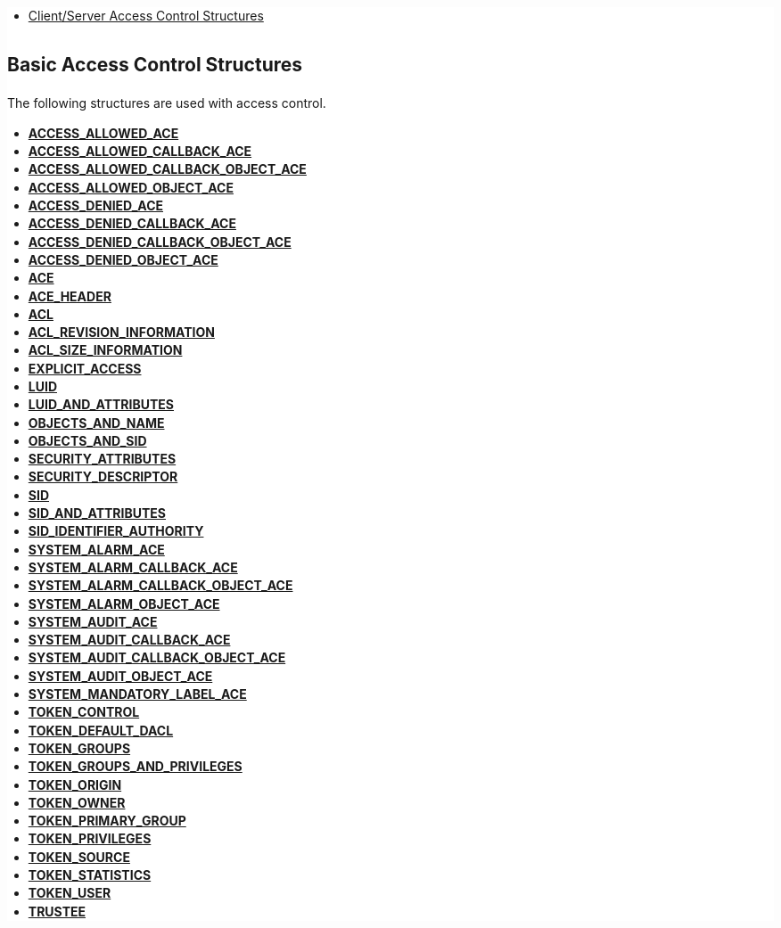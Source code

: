 -   [Client/Server Access Control Structures](#clientserver-access-control-structures)

## Basic Access Control Structures

The following structures are used with access control.

-   [**ACCESS\_ALLOWED\_ACE**](/windows/desktop/api/Winnt/ns-winnt-access_allowed_ace)
-   [**ACCESS\_ALLOWED\_CALLBACK\_ACE**](/windows/desktop/api/Winnt/ns-winnt-access_allowed_callback_ace)
-   [**ACCESS\_ALLOWED\_CALLBACK\_OBJECT\_ACE**](/windows/desktop/api/Winnt/ns-winnt-access_allowed_callback_object_ace)
-   [**ACCESS\_ALLOWED\_OBJECT\_ACE**](/windows/desktop/api/Winnt/ns-winnt-access_allowed_object_ace)
-   [**ACCESS\_DENIED\_ACE**](/windows/desktop/api/Winnt/ns-winnt-access_denied_ace)
-   [**ACCESS\_DENIED\_CALLBACK\_ACE**](/windows/desktop/api/Winnt/ns-winnt-access_denied_callback_ace)
-   [**ACCESS\_DENIED\_CALLBACK\_OBJECT\_ACE**](/windows/desktop/api/Winnt/ns-winnt-access_denied_callback_object_ace)
-   [**ACCESS\_DENIED\_OBJECT\_ACE**](/windows/desktop/api/Winnt/ns-winnt-access_denied_object_ace)
-   [**ACE**](ace.md)
-   [**ACE\_HEADER**](/windows/desktop/api/Winnt/ns-winnt-ace_header)
-   [**ACL**](/windows/desktop/api/Winnt/ns-winnt-acl)
-   [**ACL\_REVISION\_INFORMATION**](/windows/desktop/api/Winnt/ns-winnt-acl_revision_information)
-   [**ACL\_SIZE\_INFORMATION**](/windows/desktop/api/Winnt/ns-winnt-acl_size_information)
-   [**EXPLICIT\_ACCESS**](/windows/desktop/api/AccCtrl/ns-accctrl-explicit_access_a)
-   [**LUID**](/windows/desktop/api/Winnt/ns-winnt-luid)
-   [**LUID\_AND\_ATTRIBUTES**](/windows/desktop/api/Winnt/ns-winnt-luid_and_attributes)
-   [**OBJECTS\_AND\_NAME**](/windows/desktop/api/AccCtrl/ns-accctrl-objects_and_name_a)
-   [**OBJECTS\_AND\_SID**](/windows/desktop/api/AccCtrl/ns-accctrl-objects_and_sid)
-   [**SECURITY\_ATTRIBUTES**](https://msdn.microsoft.com/en-us/library/Aa379560(v=VS.85).aspx)
-   [**SECURITY\_DESCRIPTOR**](/windows/desktop/api/Winnt/ns-winnt-security_descriptor)
-   [**SID**](/windows/desktop/api/Winnt/ns-winnt-sid)
-   [**SID\_AND\_ATTRIBUTES**](/windows/desktop/api/Winnt/ns-winnt-sid_and_attributes)
-   [**SID\_IDENTIFIER\_AUTHORITY**](/windows/desktop/api/Winnt/ns-winnt-sid_identifier_authority)
-   [**SYSTEM\_ALARM\_ACE**](/windows/desktop/api/Winnt/ns-winnt-system_alarm_ace)
-   [**SYSTEM\_ALARM\_CALLBACK\_ACE**](/windows/desktop/api/Winnt/ns-winnt-system_alarm_callback_ace)
-   [**SYSTEM\_ALARM\_CALLBACK\_OBJECT\_ACE**](/windows/desktop/api/Winnt/ns-winnt-system_alarm_callback_object_ace)
-   [**SYSTEM\_ALARM\_OBJECT\_ACE**](https://msdn.microsoft.com/en-us/library/Aa379615(v=VS.85).aspx)
-   [**SYSTEM\_AUDIT\_ACE**](/windows/desktop/api/Winnt/ns-winnt-system_audit_ace)
-   [**SYSTEM\_AUDIT\_CALLBACK\_ACE**](/windows/desktop/api/Winnt/ns-winnt-system_audit_callback_ace)
-   [**SYSTEM\_AUDIT\_CALLBACK\_OBJECT\_ACE**](/windows/desktop/api/Winnt/ns-winnt-system_audit_callback_object_ace)
-   [**SYSTEM\_AUDIT\_OBJECT\_ACE**](/windows/desktop/api/Winnt/ns-winnt-system_alarm_object_ace)
-   [**SYSTEM\_MANDATORY\_LABEL\_ACE**](/windows/desktop/api/Winnt/ns-winnt-system_mandatory_label_ace)
-   [**TOKEN\_CONTROL**](/windows/desktop/api/Winnt/ns-winnt-token_control)
-   [**TOKEN\_DEFAULT\_DACL**](/windows/desktop/api/Winnt/ns-winnt-token_default_dacl)
-   [**TOKEN\_GROUPS**](/windows/desktop/api/Winnt/ns-winnt-token_groups)
-   [**TOKEN\_GROUPS\_AND\_PRIVILEGES**](/windows/desktop/api/Winnt/ns-winnt-token_groups_and_privileges)
-   [**TOKEN\_ORIGIN**](/windows/desktop/api/Winnt/ns-winnt-token_origin)
-   [**TOKEN\_OWNER**](/windows/desktop/api/Winnt/ns-winnt-token_owner)
-   [**TOKEN\_PRIMARY\_GROUP**](/windows/desktop/api/Winnt/ns-winnt-token_primary_group)
-   [**TOKEN\_PRIVILEGES**](/windows/desktop/api/Winnt/ns-winnt-token_privileges)
-   [**TOKEN\_SOURCE**](/windows/desktop/api/Winnt/ns-winnt-token_source)
-   [**TOKEN\_STATISTICS**](/windows/desktop/api/Winnt/ns-winnt-token_statistics)
-   [**TOKEN\_USER**](/windows/desktop/api/Winnt/ns-winnt-token_user)
-   [**TRUSTEE**](/windows/desktop/api/AccCtrl/ns-accctrl-trustee_a)

